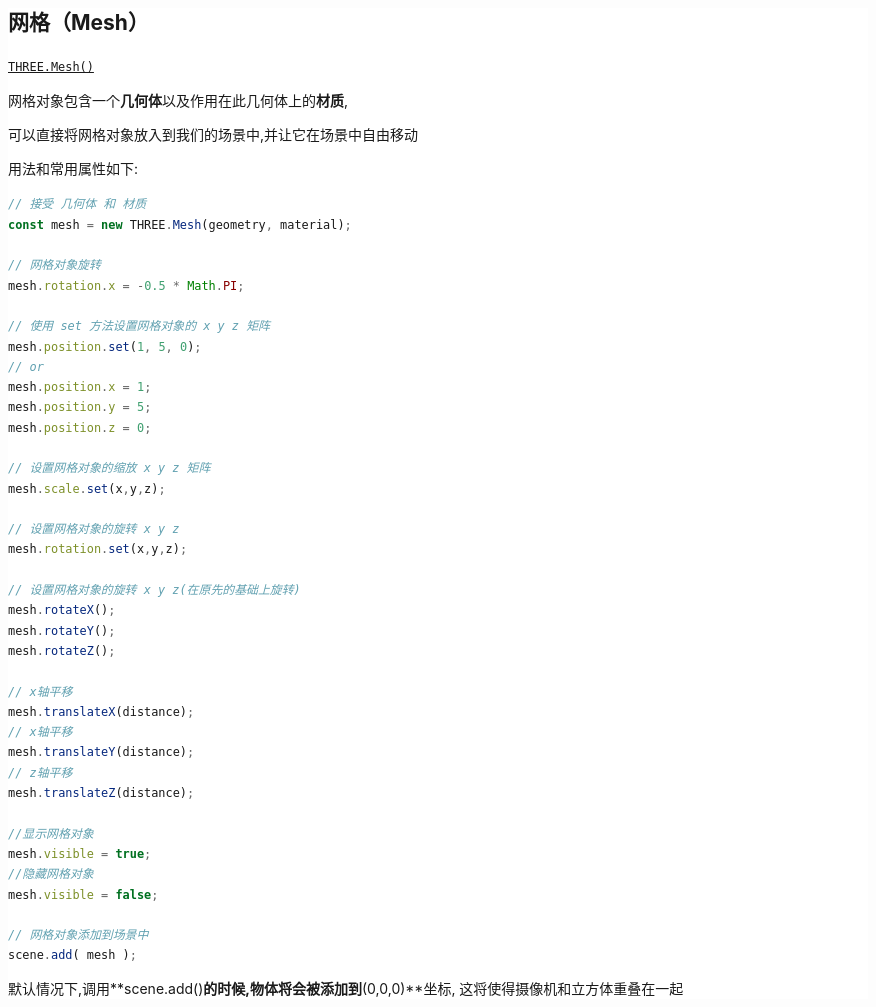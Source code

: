## 网格（Mesh）

[`THREE.Mesh()`](https://threejs.org/docs/index.html?q=mesh#api/zh/objects/Mesh)

网格对象包含一个**几何体**以及作用在此几何体上的**材质**,

可以直接将网格对象放入到我们的场景中,并让它在场景中自由移动

用法和常用属性如下:

```js
// 接受 几何体 和 材质
const mesh = new THREE.Mesh(geometry, material);

// 网格对象旋转
mesh.rotation.x = -0.5 * Math.PI;

// 使用 set 方法设置网格对象的 x y z 矩阵
mesh.position.set(1, 5, 0); 
// or
mesh.position.x = 1;
mesh.position.y = 5;
mesh.position.z = 0;

// 设置网格对象的缩放 x y z 矩阵
mesh.scale.set(x,y,z);

// 设置网格对象的旋转 x y z
mesh.rotation.set(x,y,z);

// 设置网格对象的旋转 x y z(在原先的基础上旋转)
mesh.rotateX();
mesh.rotateY();
mesh.rotateZ();

// x轴平移
mesh.translateX(distance);
// x轴平移
mesh.translateY(distance);
// z轴平移
mesh.translateZ(distance);

//显示网格对象
mesh.visible = true;
//隐藏网格对象
mesh.visible = false;

// 网格对象添加到场景中
scene.add( mesh );
```

默认情况下,调用**scene.add()**的时候,物体将会被添加到**(0,0,0)**坐标, 这将使得摄像机和立方体重叠在一起
